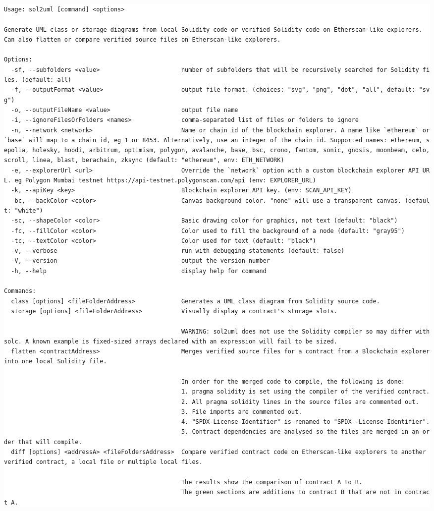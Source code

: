 ```
Usage: sol2uml [command] <options>

Generate UML class or storage diagrams from local Solidity code or verified Solidity code on Etherscan-like explorers.
Can also flatten or compare verified source files on Etherscan-like explorers.

Options:
  -sf, --subfolders <value>                       number of subfolders that will be recursively searched for Solidity files. (default: all)
  -f, --outputFormat <value>                      output file format. (choices: "svg", "png", "dot", "all", default: "svg")
  -o, --outputFileName <value>                    output file name
  -i, --ignoreFilesOrFolders <names>              comma-separated list of files or folders to ignore
  -n, --network <network>                         Name or chain id of the blockchain explorer. A name like `ethereum` or `base` will map to a chain id, eg 1 or 8453. Alternatively, use an integer of the chain id. Supported names: ethereum, sepolia, holesky, hoodi, arbitrum, optimism, polygon, avalanche, base, bsc, crono, fantom, sonic, gnosis, moonbeam, celo, scroll, linea, blast, berachain, zksync (default: "ethereum", env: ETH_NETWORK)
  -e, --explorerUrl <url>                         Override the `network` option with a custom blockchain explorer API URL. eg Polygon Mumbai testnet https://api-testnet.polygonscan.com/api (env: EXPLORER_URL)
  -k, --apiKey <key>                              Blockchain explorer API key. (env: SCAN_API_KEY)
  -bc, --backColor <color>                        Canvas background color. "none" will use a transparent canvas. (default: "white")
  -sc, --shapeColor <color>                       Basic drawing color for graphics, not text (default: "black")
  -fc, --fillColor <color>                        Color used to fill the background of a node (default: "gray95")
  -tc, --textColor <color>                        Color used for text (default: "black")
  -v, --verbose                                   run with debugging statements (default: false)
  -V, --version                                   output the version number
  -h, --help                                      display help for command

Commands:
  class [options] <fileFolderAddress>             Generates a UML class diagram from Solidity source code.
  storage [options] <fileFolderAddress>           Visually display a contract's storage slots.
  
                                                  WARNING: sol2uml does not use the Solidity compiler so may differ with solc. A known example is fixed-sized arrays declared with an expression will fail to be sized.
  flatten <contractAddress>                       Merges verified source files for a contract from a Blockchain explorer into one local Solidity file.
  
                                                  In order for the merged code to compile, the following is done:
                                                  1. pragma solidity is set using the compiler of the verified contract.
                                                  2. All pragma solidity lines in the source files are commented out.
                                                  3. File imports are commented out.
                                                  4. "SPDX-License-Identifier" is renamed to "SPDX--License-Identifier".
                                                  5. Contract dependencies are analysed so the files are merged in an order that will compile.
  diff [options] <addressA> <fileFoldersAddress>  Compare verified contract code on Etherscan-like explorers to another verified contract, a local file or multiple local files.
  
                                                  The results show the comparison of contract A to B.
                                                  The green sections are additions to contract B that are not in contract A.
```